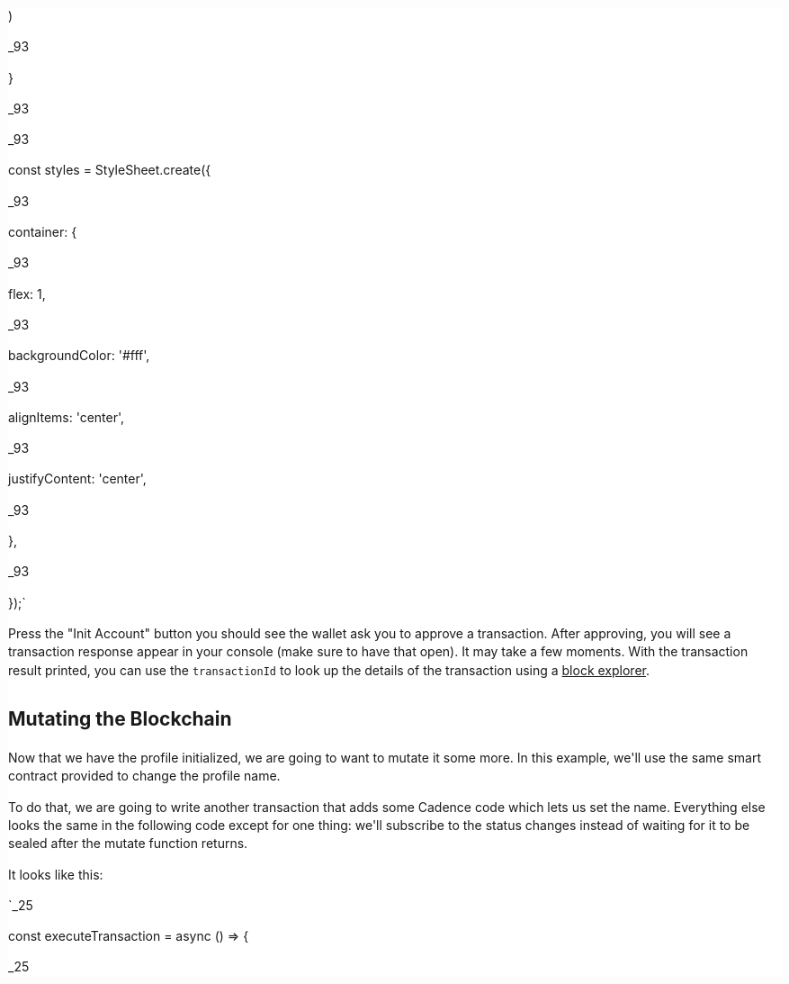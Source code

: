 )

_93

}

_93

_93

const styles = StyleSheet.create({

_93

container: {

_93

flex: 1,

_93

backgroundColor: '#fff',

_93

alignItems: 'center',

_93

justifyContent: 'center',

_93

},

_93

});`

Press the "Init Account" button you should see the wallet ask you to approve a transaction. After approving, you will see a transaction response appear in your console (make sure to have that open). It may take a few moments. With the transaction result printed, you can use the `transactionId` to look up the details of the transaction using a [block explorer](https://testnet.flowscan.io/).

## Mutating the Blockchain[​](#mutating-the-blockchain "Direct link to Mutating the Blockchain")

Now that we have the profile initialized, we are going to want to mutate it some more. In this example, we'll use the same smart contract provided to change the profile name.

To do that, we are going to write another transaction that adds some Cadence code which lets us set the name. Everything else looks the same in the following code except for one thing: we'll subscribe to the status changes instead of waiting for it to be sealed after the mutate function returns.

It looks like this:

`_25

const executeTransaction = async () => {

_25
